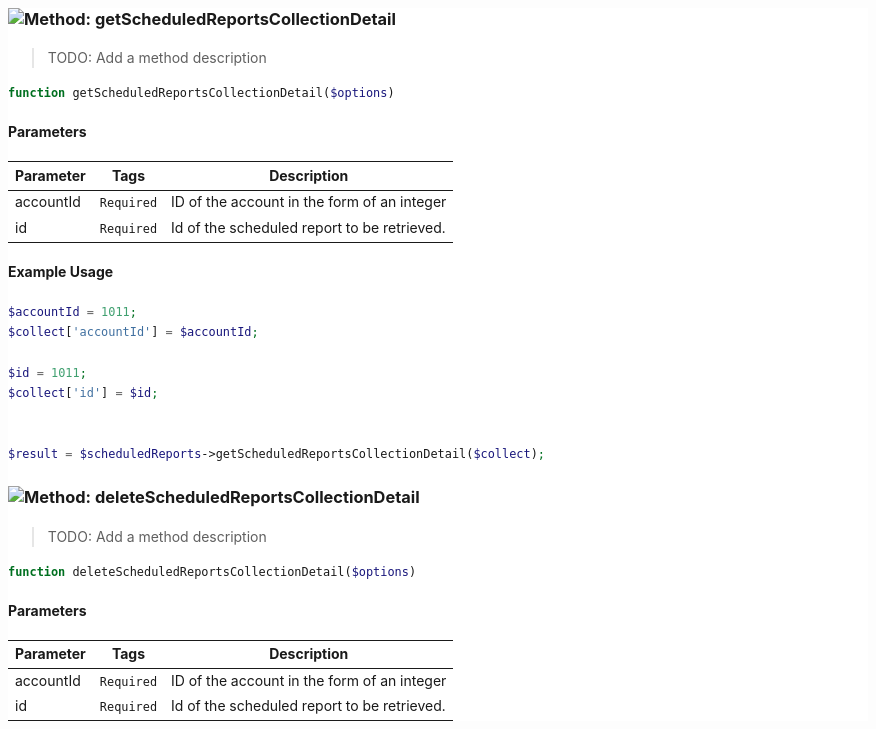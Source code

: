 
### <a name="get_scheduled_reports_collection_detail"></a>![Method: ](https://apidocs.io/img/method.png ".ScheduledReports.getScheduledReportsCollectionDetail") getScheduledReportsCollectionDetail

> TODO: Add a method description


```php
function getScheduledReportsCollectionDetail($options)
```

#### Parameters

| Parameter | Tags | Description |
|-----------|------|-------------|
| accountId |  ``` Required ```  | ID of the account in the form of an integer |
| id |  ``` Required ```  | Id of the scheduled report to be retrieved. |



#### Example Usage

```php
$accountId = 1011;
$collect['accountId'] = $accountId;

$id = 1011;
$collect['id'] = $id;


$result = $scheduledReports->getScheduledReportsCollectionDetail($collect);

```


### <a name="delete_scheduled_reports_collection_detail"></a>![Method: ](https://apidocs.io/img/method.png ".ScheduledReports.deleteScheduledReportsCollectionDetail") deleteScheduledReportsCollectionDetail

> TODO: Add a method description


```php
function deleteScheduledReportsCollectionDetail($options)
```

#### Parameters

| Parameter | Tags | Description |
|-----------|------|-------------|
| accountId |  ``` Required ```  | ID of the account in the form of an integer |
| id |  ``` Required ```  | Id of the scheduled report to be retrieved. |
